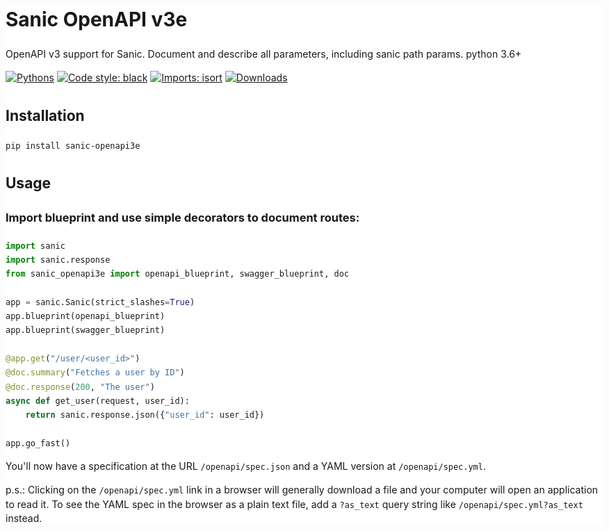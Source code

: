 # Sanic OpenAPI v3e

OpenAPI v3 support for Sanic. Document and describe all parameters, 
including sanic path params. python 3.6+

[![Pythons](https://img.shields.io/pypi/pyversions/sanic-openapi3e.svg)](https://img.shields.io/pypi/pyversions/sanic-openapi3e.svg)
[![Code style: black](https://img.shields.io/badge/code%20style-black-000000.svg)](https://github.com/psf/black)
[![Imports: isort](https://img.shields.io/badge/%20imports-isort-%231674b1?style=flat&labelColor=ef8336)](https://pycqa.github.io/isort/)
[![Downloads](https://pepy.tech/badge/sanic-openapi3e)](https://pepy.tech/project/sanic-openapi3e)


## Installation

```shell
pip install sanic-openapi3e
```

## Usage

### Import blueprint and use simple decorators to document routes:

```python
import sanic
import sanic.response
from sanic_openapi3e import openapi_blueprint, swagger_blueprint, doc

app = sanic.Sanic(strict_slashes=True)
app.blueprint(openapi_blueprint)
app.blueprint(swagger_blueprint)

@app.get("/user/<user_id>")
@doc.summary("Fetches a user by ID")
@doc.response(200, "The user")
async def get_user(request, user_id):
    return sanic.response.json({"user_id": user_id})

app.go_fast()
```

You'll now have a specification at the URL `/openapi/spec.json` and
a YAML version at `/openapi/spec.yml`. 

p.s.: Clicking on the `/openapi/spec.yml` link in a browser will generally download a file and your computer will open
an application to read it. To see the YAML spec in the browser as a plain text file, add a `?as_text` query string like 
`/openapi/spec.yml?as_text` instead.
